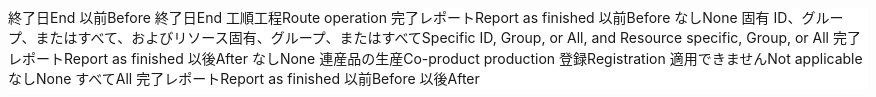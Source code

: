 <td><span data-ttu-id="bc09f-206">終了日</span><span class="sxs-lookup"><span data-stu-id="bc09f-206">End</span></span></td>
<td><span data-ttu-id="bc09f-207">以前</span><span class="sxs-lookup"><span data-stu-id="bc09f-207">Before</span></span></td>
<td><span data-ttu-id="bc09f-208">終了日</span><span class="sxs-lookup"><span data-stu-id="bc09f-208">End</span></span></td>
</tr>
<tr>
<td rowspan="3"><span data-ttu-id="bc09f-209">工順工程</span><span class="sxs-lookup"><span data-stu-id="bc09f-209">Route operation</span></span></td>
<td rowspan="3"><span data-ttu-id="bc09f-210">完了レポート</span><span class="sxs-lookup"><span data-stu-id="bc09f-210">Report as finished</span></span></td>
<td rowspan="2"><span data-ttu-id="bc09f-211">以前</span><span class="sxs-lookup"><span data-stu-id="bc09f-211">Before</span></span></td>
<td><span data-ttu-id="bc09f-212">なし</span><span class="sxs-lookup"><span data-stu-id="bc09f-212">None</span></span></td>
<td rowspan="3"><span data-ttu-id="bc09f-213">固有 ID、グループ、またはすべて、およびリソース固有、グループ、またはすべて</span><span class="sxs-lookup"><span data-stu-id="bc09f-213">Specific ID, Group, or All, and Resource specific, Group, or All</span></span></td>
</tr>
<tr>
<td><span data-ttu-id="bc09f-214">完了レポート</span><span class="sxs-lookup"><span data-stu-id="bc09f-214">Report as finished</span></span></td>
</tr>
<tr>
<td><span data-ttu-id="bc09f-215">以後</span><span class="sxs-lookup"><span data-stu-id="bc09f-215">After</span></span></td>
<td><span data-ttu-id="bc09f-216">なし</span><span class="sxs-lookup"><span data-stu-id="bc09f-216">None</span></span></td>
</tr>
<tr>
<td rowspan="3"><span data-ttu-id="bc09f-217">連産品の生産</span><span class="sxs-lookup"><span data-stu-id="bc09f-217">Co-product production</span></span></td>
<td><span data-ttu-id="bc09f-218">登録</span><span class="sxs-lookup"><span data-stu-id="bc09f-218">Registration</span></span></td>
<td><span data-ttu-id="bc09f-219">適用できません</span><span class="sxs-lookup"><span data-stu-id="bc09f-219">Not applicable</span></span></td>
<td rowspan="3"><span data-ttu-id="bc09f-220">なし</span><span class="sxs-lookup"><span data-stu-id="bc09f-220">None</span></span></td>
<td rowspan="3"><span data-ttu-id="bc09f-221">すべて</span><span class="sxs-lookup"><span data-stu-id="bc09f-221">All</span></span></td>
</tr>
<tr>
<td rowspan="2"><span data-ttu-id="bc09f-222">完了レポート</span><span class="sxs-lookup"><span data-stu-id="bc09f-222">Report as finished</span></span></td>
<td><span data-ttu-id="bc09f-223">以前</span><span class="sxs-lookup"><span data-stu-id="bc09f-223">Before</span></span></td>
</tr>
<tr>
<td><span data-ttu-id="bc09f-224">以後</span><span class="sxs-lookup"><span data-stu-id="bc09f-224">After</span></span></td>
</tr>
</tbody>
</table>
